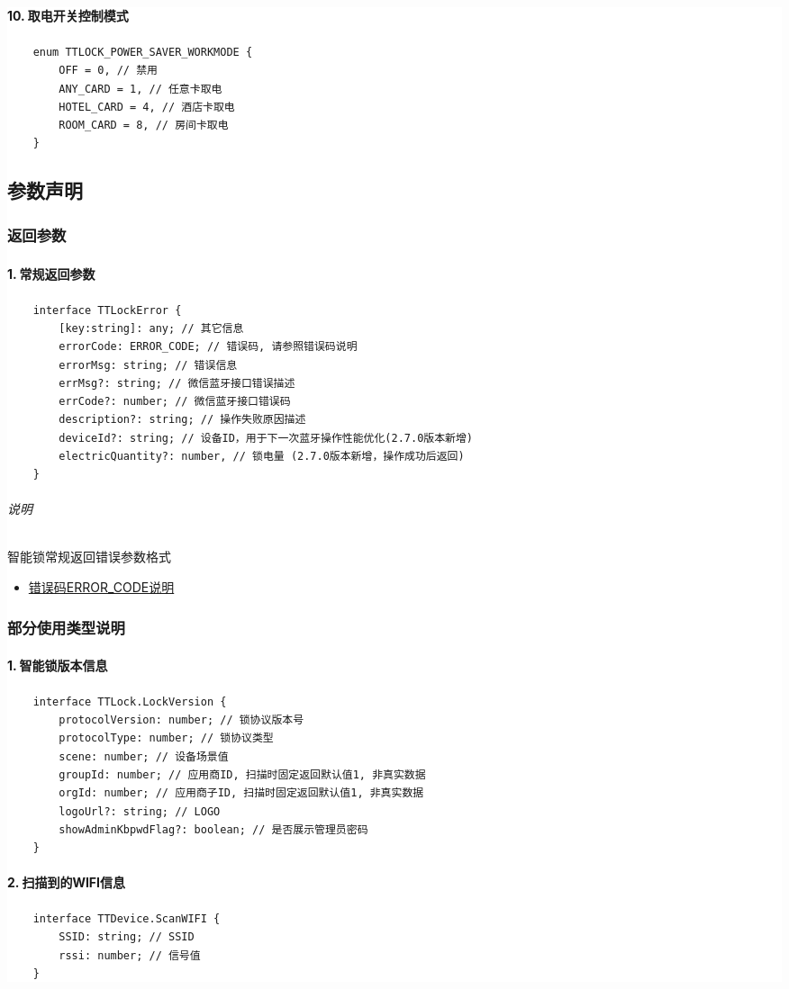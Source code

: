 #### 10. 取电开关控制模式
```
    enum TTLOCK_POWER_SAVER_WORKMODE {
        OFF = 0, // 禁用
        ANY_CARD = 1, // 任意卡取电
        HOTEL_CARD = 4, // 酒店卡取电
        ROOM_CARD = 8, // 房间卡取电
    }
``` 



## 参数声明

### 返回参数

#### 1. 常规返回参数
```
    interface TTLockError {
        [key:string]: any; // 其它信息
        errorCode: ERROR_CODE; // 错误码, 请参照错误码说明
        errorMsg: string; // 错误信息
        errMsg?: string; // 微信蓝牙接口错误描述
        errCode?: number; // 微信蓝牙接口错误码
        description?: string; // 操作失败原因描述
        deviceId?: string; // 设备ID，用于下一次蓝牙操作性能优化(2.7.0版本新增)
        electricQuantity?: number, // 锁电量 (2.7.0版本新增，操作成功后返回)
    }
```

###### 说明
智能锁常规返回错误参数格式
+ [错误码ERROR_CODE说明](#返回errorCode说明)


### 部分使用类型说明

#### 1. 智能锁版本信息
```
    interface TTLock.LockVersion {
        protocolVersion: number; // 锁协议版本号
        protocolType: number; // 锁协议类型
        scene: number; // 设备场景值
        groupId: number; // 应用商ID, 扫描时固定返回默认值1, 非真实数据
        orgId: number; // 应用商子ID, 扫描时固定返回默认值1, 非真实数据
        logoUrl?: string; // LOGO
        showAdminKbpwdFlag?: boolean; // 是否展示管理员密码
    }
```  

#### 2. 扫描到的WIFI信息
```
    interface TTDevice.ScanWIFI {
        SSID: string; // SSID
        rssi: number; // 信号值
    }
```  
